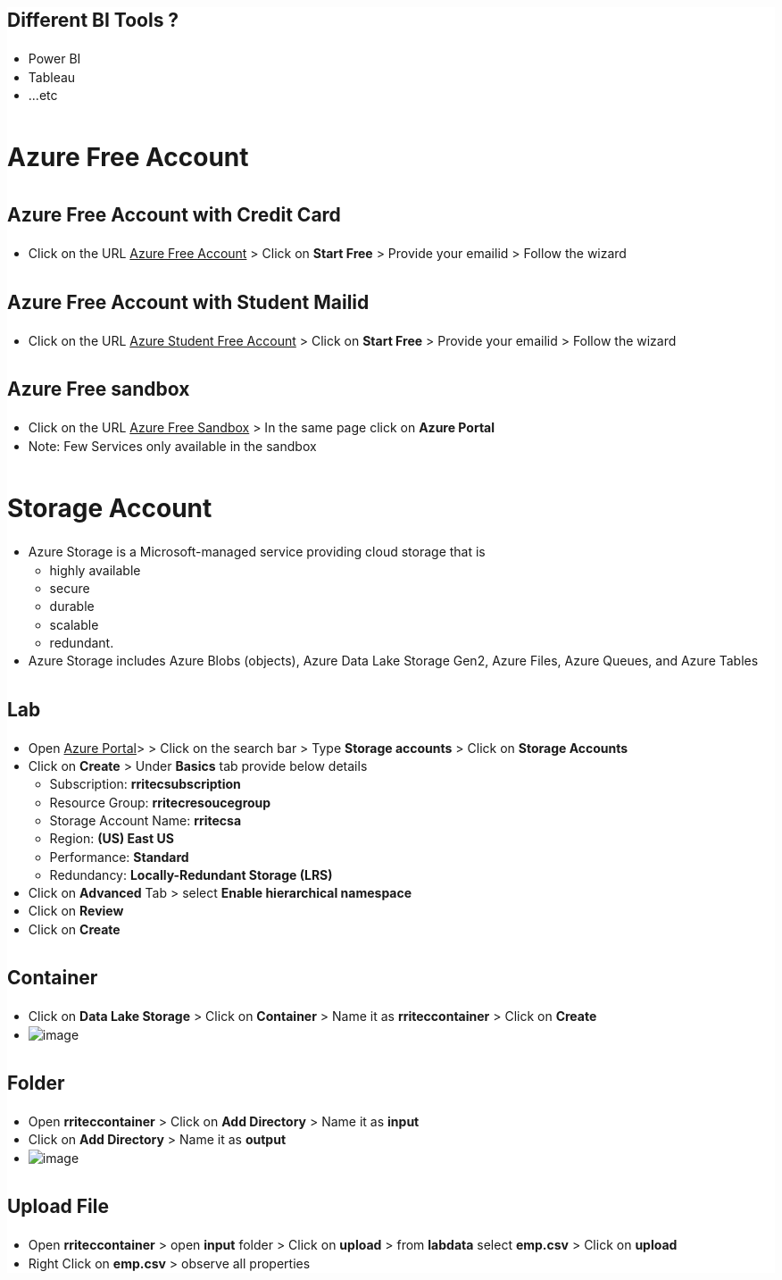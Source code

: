 ## Different BI Tools ?
  - Power BI
  - Tableau
  - ...etc
# Azure Free Account
## Azure Free Account with Credit Card
  - Click on the URL [Azure Free Account]( https://azure.microsoft.com/en-in/free/) > Click on **Start Free** > Provide your emailid > Follow the wizard
## Azure Free Account with Student Mailid
  - Click on the URL [Azure Student Free Account]( https://azure.microsoft.com/en-in/free/students/) > Click on **Start Free** > Provide your emailid > Follow the wizard
## Azure Free sandbox
  - Click on the URL [Azure Free Sandbox](https://docs.microsoft.com/en-us/learn/modules/create-azure-storage-account/5-exercise-create-a-storage-account?ns-enrollment-type=learningpath&ns-enrollment-id=learn.store-data-in-azure) > In the same page click on **Azure Portal**
  - Note: Few Services only available in the sandbox
# Storage Account
  - Azure Storage is a Microsoft-managed service providing cloud storage that is 
      - highly available
      - secure
      - durable
      - scalable
      - redundant. 
  - Azure Storage includes Azure Blobs (objects), Azure Data Lake Storage Gen2, Azure Files, Azure Queues, and Azure Tables
## Lab
  - Open [Azure Portal](https://portal.azure.com/)> > Click on the search bar > Type **Storage accounts** > Click on **Storage Accounts**
  - Click on **Create** > Under **Basics** tab provide below details
      - Subscription: **rritecsubscription**
      - Resource Group: **rritecresoucegroup**
      - Storage Account Name: **rritecsa**
      - Region: **(US) East US**
      - Performance: **Standard**
      - Redundancy: **Locally-Redundant Storage (LRS)**
  - Click on **Advanced** Tab > select **Enable hierarchical namespace**
  - Click on **Review**
  - Click on **Create**
## Container
  - Click on **Data Lake Storage** > Click on **Container** > Name it as **rriteccontainer** > Click on **Create**
  - ![image](https://user-images.githubusercontent.com/20516321/209080454-923c3672-5e86-4abb-a877-a85f5f43f26d.png)
## Folder
  - Open **rriteccontainer** > Click on **Add Directory** > Name it as **input**
  - Click on **Add Directory** > Name it as **output**
  - ![image](https://user-images.githubusercontent.com/20516321/209080956-412e8fa4-eef5-43f7-86b3-58cbc199ae78.png)
## Upload File
  - Open **rriteccontainer** > open **input** folder > Click on **upload** > from **labdata** select **emp.csv** > Click on **upload**
  - Right Click on **emp.csv** > observe all properties